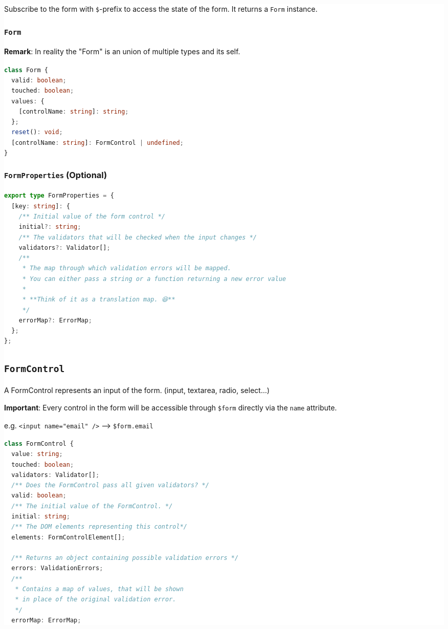 Subscribe to the form with `$`-prefix to access the state of the form. It returns a `Form` instance.

### `Form`

**Remark**: In reality the "Form" is an union of multiple types and its self.

```typescript
class Form {
  valid: boolean;
  touched: boolean;
  values: {
    [controlName: string]: string;
  };
  reset(): void;
  [controlName: string]: FormControl | undefined;
}
```

### `FormProperties` (Optional)

```typescript
export type FormProperties = {
  [key: string]: {
    /** Initial value of the form control */
    initial?: string;
    /** The validators that will be checked when the input changes */
    validators?: Validator[];
    /**
     * The map through which validation errors will be mapped.
     * You can either pass a string or a function returning a new error value
     *
     * **Think of it as a translation map. 😆**
     */
    errorMap?: ErrorMap;
  };
};
```

## `FormControl`

A FormControl represents an input of the form. (input, textarea, radio, select...)

**Important**:
Every control in the form will be accessible through `$form` directly via the `name` attribute.

e.g. `<input name="email" />` --> `$form.email`

```typescript
class FormControl {
  value: string;
  touched: boolean;
  validators: Validator[];
  /** Does the FormControl pass all given validators? */
  valid: boolean;
  /** The initial value of the FormControl. */
  initial: string;
  /** The DOM elements representing this control*/
  elements: FormControlElement[];

  /** Returns an object containing possible validation errors */
  errors: ValidationErrors;
  /**
   * Contains a map of values, that will be shown
   * in place of the original validation error.
   */
  errorMap: ErrorMap;
```